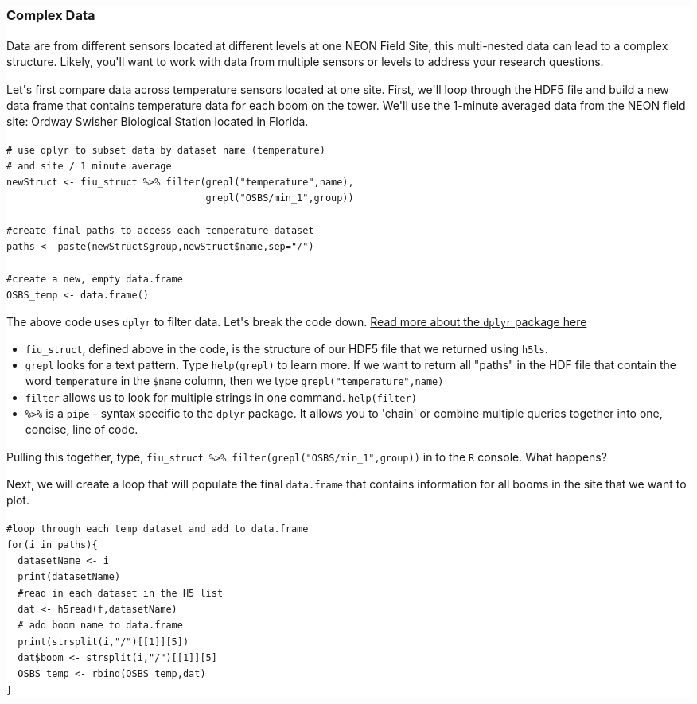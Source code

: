 ### Complex Data

Data are from different sensors located at different levels at one NEON Field Site,
this multi-nested data can lead to a complex structure. Likely, you'll want to 
work with data from multiple sensors or levels to address your research questions. 

Let's first compare data across temperature sensors located at one site. First, we'll 
loop through the HDF5 file and build a new data frame that contains temperature 
data for each boom on the tower. We'll use the 1-minute averaged data from the NEON 
field site: Ordway Swisher Biological Station located in Florida.


    # use dplyr to subset data by dataset name (temperature)
    # and site / 1 minute average
    newStruct <- fiu_struct %>% filter(grepl("temperature",name),
                                       grepl("OSBS/min_1",group))
    
    #create final paths to access each temperature dataset
    paths <- paste(newStruct$group,newStruct$name,sep="/")
    
    #create a new, empty data.frame
    OSBS_temp <- data.frame()

The above code uses `dplyr` to filter data. Let's break the code down. 
<a href="http://cran.rstudio.com/web/packages/dplyr/vignettes/introduction.html" target="_blank">
Read more about the `dplyr` package here</a>

- `fiu_struct`, defined above in the code, is the structure of our HDF5 file 
that we returned using `h5ls`.
- `grepl` looks for a text pattern. Type `help(grepl)` to learn more. If we want 
to return all "paths" in the HDF file that contain the word `temperature` in 
the `$name` column, then we type `grepl("temperature",name)`
- `filter` allows us to look for multiple strings in one command. `help(filter)`
- `%>%` is a `pipe` - syntax specific to the `dplyr` package. It allows you to 
'chain' or combine multiple queries together into one, concise, line of code. 

Pulling this together, type, `fiu_struct %>% filter(grepl("OSBS/min_1",group))` 
in to the `R` console. What happens?


Next, we will create a loop that will populate the final `data.frame` that contains 
information for all booms in the site that we want to plot.



    #loop through each temp dataset and add to data.frame
    for(i in paths){
      datasetName <- i
      print(datasetName) 
      #read in each dataset in the H5 list
      dat <- h5read(f,datasetName)
      # add boom name to data.frame
      print(strsplit(i,"/")[[1]][5]) 
      dat$boom <- strsplit(i,"/")[[1]][5]
      OSBS_temp <- rbind(OSBS_temp,dat)
    }
